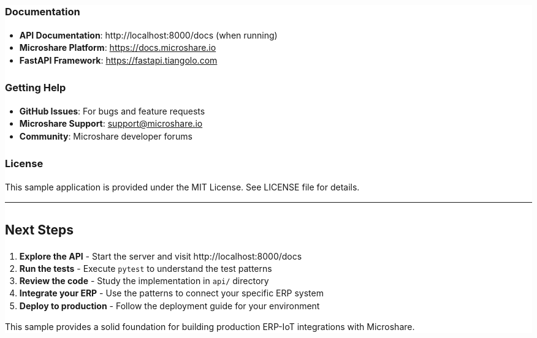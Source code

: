 ### Documentation
- **API Documentation**: http://localhost:8000/docs (when running)
- **Microshare Platform**: https://docs.microshare.io
- **FastAPI Framework**: https://fastapi.tiangolo.com

### Getting Help
- **GitHub Issues**: For bugs and feature requests
- **Microshare Support**: support@microshare.io
- **Community**: Microshare developer forums

### License
This sample application is provided under the MIT License. See LICENSE file for details.

---

## Next Steps

1. **Explore the API** - Start the server and visit http://localhost:8000/docs
2. **Run the tests** - Execute `pytest` to understand the test patterns
3. **Review the code** - Study the implementation in `api/` directory
4. **Integrate your ERP** - Use the patterns to connect your specific ERP system
5. **Deploy to production** - Follow the deployment guide for your environment

This sample provides a solid foundation for building production ERP-IoT integrations with Microshare.